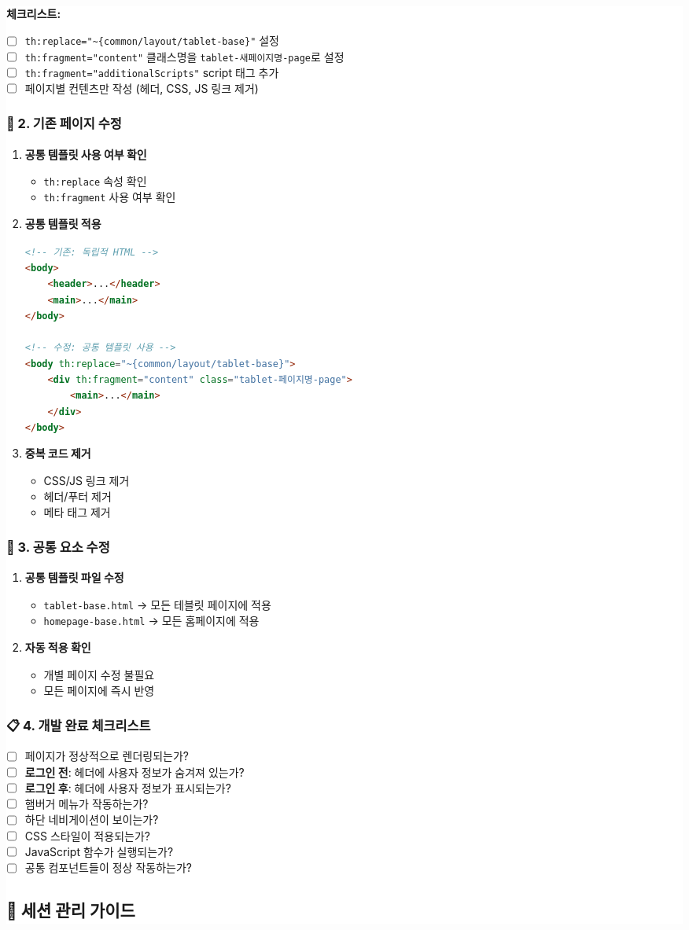 **체크리스트:**
- [ ] `th:replace="~{common/layout/tablet-base}"` 설정
- [ ] `th:fragment="content"` 클래스명을 `tablet-새페이지명-page`로 설정
- [ ] `th:fragment="additionalScripts"` script 태그 추가
- [ ] 페이지별 컨텐츠만 작성 (헤더, CSS, JS 링크 제거)

### 🔧 2. 기존 페이지 수정
1. **공통 템플릿 사용 여부 확인**
   - `th:replace` 속성 확인
   - `th:fragment` 사용 여부 확인

2. **공통 템플릿 적용**
   ```html
   <!-- 기존: 독립적 HTML -->
   <body>
       <header>...</header>
       <main>...</main>
   </body>
   
   <!-- 수정: 공통 템플릿 사용 -->
   <body th:replace="~{common/layout/tablet-base}">
       <div th:fragment="content" class="tablet-페이지명-page">
           <main>...</main>
       </div>
   </body>
   ```

3. **중복 코드 제거**
   - CSS/JS 링크 제거
   - 헤더/푸터 제거
   - 메타 태그 제거

### 🎯 3. 공통 요소 수정
1. **공통 템플릿 파일 수정**
   - `tablet-base.html` → 모든 테블릿 페이지에 적용
   - `homepage-base.html` → 모든 홈페이지에 적용

2. **자동 적용 확인**
   - 개별 페이지 수정 불필요
   - 모든 페이지에 즉시 반영

### 📋 4. 개발 완료 체크리스트
- [ ] 페이지가 정상적으로 렌더링되는가?
- [ ] **로그인 전**: 헤더에 사용자 정보가 숨겨져 있는가?
- [ ] **로그인 후**: 헤더에 사용자 정보가 표시되는가?
- [ ] 햄버거 메뉴가 작동하는가?
- [ ] 하단 네비게이션이 보이는가?
- [ ] CSS 스타일이 적용되는가?
- [ ] JavaScript 함수가 실행되는가?
- [ ] 공통 컴포넌트들이 정상 작동하는가?

## 🔐 세션 관리 가이드
